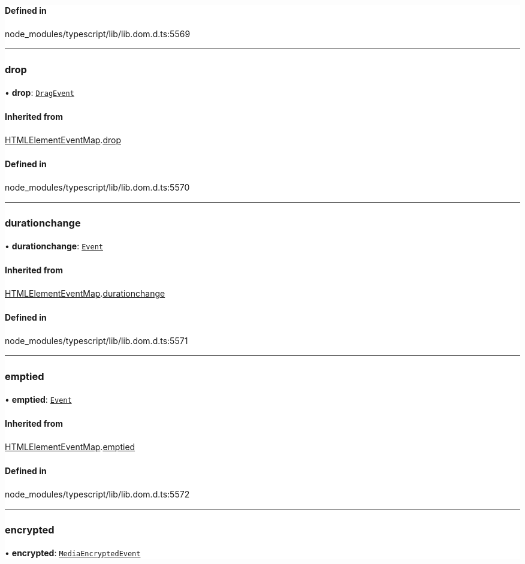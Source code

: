 #### Defined in

node_modules/typescript/lib/lib.dom.d.ts:5569

___

### drop

• **drop**: [`DragEvent`](../modules/annotation_annotation_layer_state._internal_.md#dragevent)

#### Inherited from

[HTMLElementEventMap](annotation_annotation_layer_state._internal_.HTMLElementEventMap.md).[drop](annotation_annotation_layer_state._internal_.HTMLElementEventMap.md#drop)

#### Defined in

node_modules/typescript/lib/lib.dom.d.ts:5570

___

### durationchange

• **durationchange**: [`Event`](../modules/annotation_annotation_layer_state._internal_.md#event)

#### Inherited from

[HTMLElementEventMap](annotation_annotation_layer_state._internal_.HTMLElementEventMap.md).[durationchange](annotation_annotation_layer_state._internal_.HTMLElementEventMap.md#durationchange)

#### Defined in

node_modules/typescript/lib/lib.dom.d.ts:5571

___

### emptied

• **emptied**: [`Event`](../modules/annotation_annotation_layer_state._internal_.md#event)

#### Inherited from

[HTMLElementEventMap](annotation_annotation_layer_state._internal_.HTMLElementEventMap.md).[emptied](annotation_annotation_layer_state._internal_.HTMLElementEventMap.md#emptied)

#### Defined in

node_modules/typescript/lib/lib.dom.d.ts:5572

___

### encrypted

• **encrypted**: [`MediaEncryptedEvent`](../modules/annotation_annotation_layer_state._internal_.md#mediaencryptedevent)
